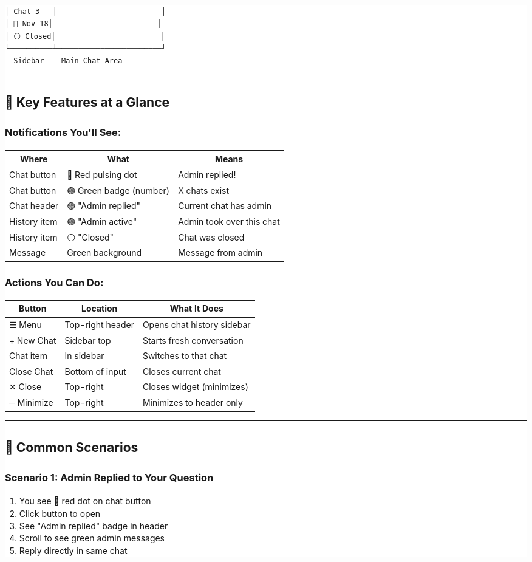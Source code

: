 ```
│ Chat 3   │                        │
│ 📅 Nov 18│                        │
│ ⚪ Closed│                        │
└──────────┴────────────────────────┘
  Sidebar    Main Chat Area
```

---

## 🎯 Key Features at a Glance

### Notifications You'll See:

| Where | What | Means |
|-------|------|-------|
| Chat button | 🔴 Red pulsing dot | Admin replied! |
| Chat button | 🟢 Green badge (number) | X chats exist |
| Chat header | 🟢 "Admin replied" | Current chat has admin |
| History item | 🟢 "Admin active" | Admin took over this chat |
| History item | ⚪ "Closed" | Chat was closed |
| Message | Green background | Message from admin |

### Actions You Can Do:

| Button | Location | What It Does |
|--------|----------|--------------|
| ☰ Menu | Top-right header | Opens chat history sidebar |
| + New Chat | Sidebar top | Starts fresh conversation |
| Chat item | In sidebar | Switches to that chat |
| Close Chat | Bottom of input | Closes current chat |
| ✕ Close | Top-right | Closes widget (minimizes) |
| ─ Minimize | Top-right | Minimizes to header only |

---

## 📝 Common Scenarios

### Scenario 1: Admin Replied to Your Question
1. You see 🔴 red dot on chat button
2. Click button to open
3. See "Admin replied" badge in header
4. Scroll to see green admin messages
5. Reply directly in same chat
